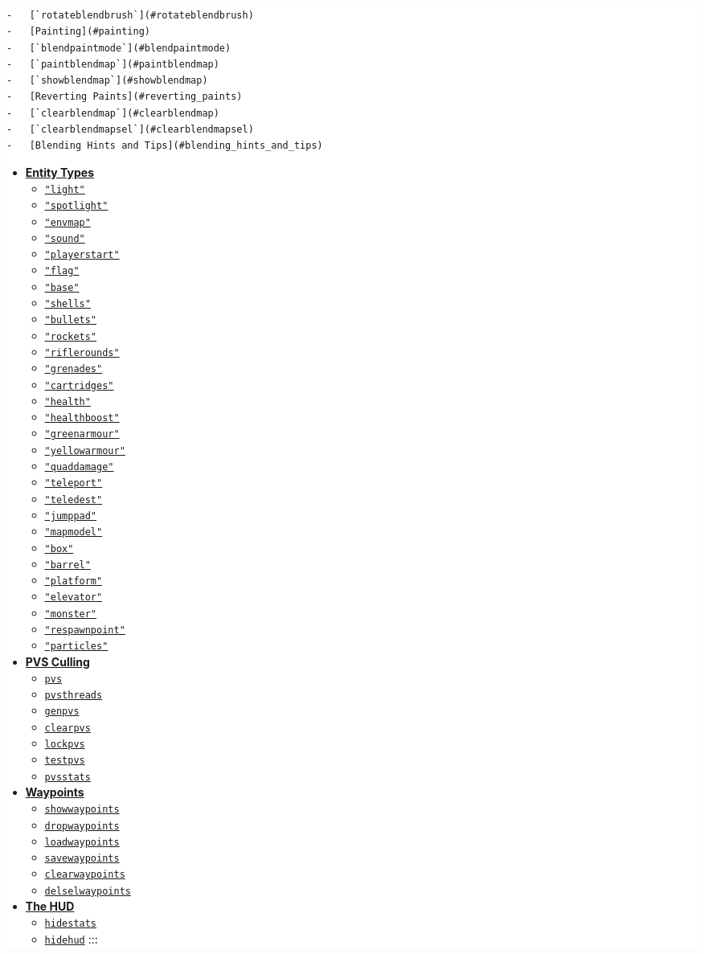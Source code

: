     -   [`rotateblendbrush`](#rotateblendbrush)
    -   [Painting](#painting)
    -   [`blendpaintmode`](#blendpaintmode)
    -   [`paintblendmap`](#paintblendmap)
    -   [`showblendmap`](#showblendmap)
    -   [Reverting Paints](#reverting_paints)
    -   [`clearblendmap`](#clearblendmap)
    -   [`clearblendmapsel`](#clearblendmapsel)
    -   [Blending Hints and Tips](#blending_hints_and_tips)
-   [**Entity Types**](#entity_types)
    -   [`"light"`](#_light_)
    -   [`"spotlight"`](#_spotlight_)
    -   [`"envmap"`](#_envmap_)
    -   [`"sound"`](#_sound_)
    -   [`"playerstart"`](#_playerstart_)
    -   [`"flag"`](#_flag_)
    -   [`"base"`](#_base_)
    -   [`"shells"`](#_shells_)
    -   [`"bullets"`](#_bullets_)
    -   [`"rockets"`](#_rockets_)
    -   [`"riflerounds"`](#_riflerounds_)
    -   [`"grenades"`](#_grenades_)
    -   [`"cartridges"`](#_cartridges_)
    -   [`"health"`](#_health_)
    -   [`"healthboost"`](#_healthboost_)
    -   [`"greenarmour"`](#_greenarmour_)
    -   [`"yellowarmour"`](#_yellowarmour_)
    -   [`"quaddamage"`](#_quaddamage_)
    -   [`"teleport"`](#_teleport_)
    -   [`"teledest"`](#_teledest_)
    -   [`"jumppad"`](#_jumppad_)
    -   [`"mapmodel"`](#_mapmodel_)
    -   [`"box"`](#_box_)
    -   [`"barrel"`](#_barrel_)
    -   [`"platform"`](#_platform_)
    -   [`"elevator"`](#_elevator_)
    -   [`"monster"`](#_monster_)
    -   [`"respawnpoint"`](#_respawnpoint_)
    -   [`"particles"`](#_particles_)
-   [**PVS Culling**](#pvs_culling)
    -   [`pvs`](#pvs)
    -   [`pvsthreads`](#pvsthreads)
    -   [`genpvs`](#genpvs)
    -   [`clearpvs`](#clearpvs)
    -   [`lockpvs`](#lockpvs)
    -   [`testpvs`](#testpvs)
    -   [`pvsstats`](#pvsstats)
-   [**Waypoints**](#waypoints)
    -   [`showwaypoints`](#showwaypoints)
    -   [`dropwaypoints`](#dropwaypoints)
    -   [`loadwaypoints`](#loadwaypoints)
    -   [`savewaypoints`](#savewaypoints)
    -   [`clearwaypoints`](#clearwaypoints)
    -   [`delselwaypoints`](#delselwaypoints)
-   [**The HUD**](#the_hud)
    -   [`hidestats`](#hidestats)
    -   [`hidehud`](#hidehud)
:::
